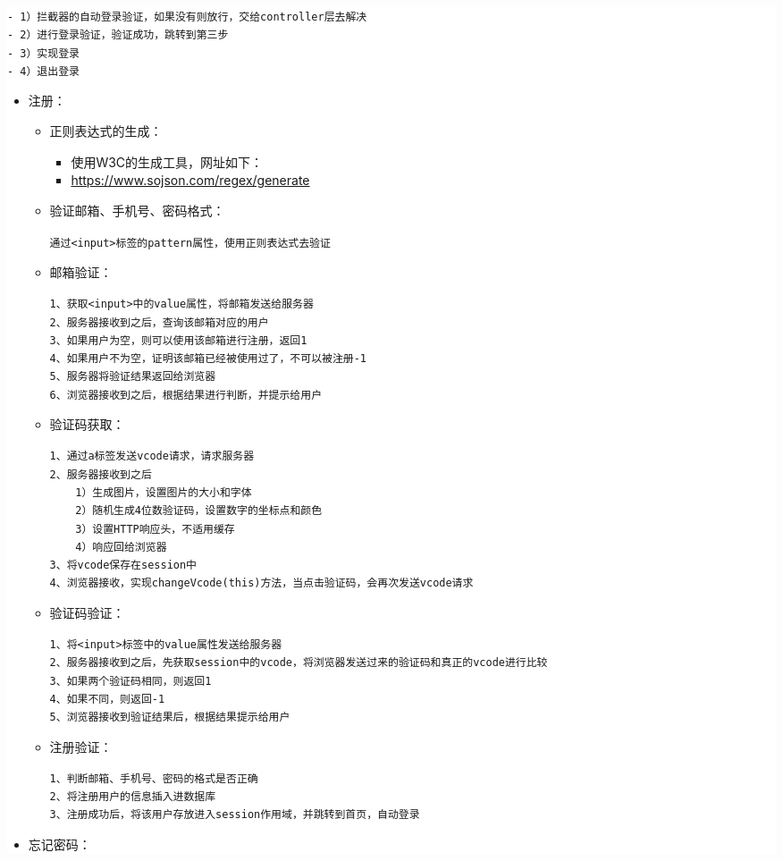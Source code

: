     - 1）拦截器的自动登录验证，如果没有则放行，交给controller层去解决
    - 2）进行登录验证，验证成功，跳转到第三步
    - 3）实现登录
    - 4）退出登录

  

- 注册：

  - 正则表达式的生成：

    - 使用W3C的生成工具，网址如下：
    - https://www.sojson.com/regex/generate

  - 验证邮箱、手机号、密码格式：

    ```
    通过<input>标签的pattern属性，使用正则表达式去验证
    ```

  - 邮箱验证：

    ```
    1、获取<input>中的value属性，将邮箱发送给服务器
    2、服务器接收到之后，查询该邮箱对应的用户
    3、如果用户为空，则可以使用该邮箱进行注册，返回1
    4、如果用户不为空，证明该邮箱已经被使用过了，不可以被注册-1
    5、服务器将验证结果返回给浏览器
    6、浏览器接收到之后，根据结果进行判断，并提示给用户
    ```

  - 验证码获取：

    ```
    1、通过a标签发送vcode请求，请求服务器
    2、服务器接收到之后
    	1）生成图片，设置图片的大小和字体
    	2）随机生成4位数验证码，设置数字的坐标点和颜色
    	3）设置HTTP响应头，不适用缓存
    	4）响应回给浏览器
    3、将vcode保存在session中
    4、浏览器接收，实现changeVcode(this)方法，当点击验证码，会再次发送vcode请求
    ```

  - 验证码验证：

    ```
    1、将<input>标签中的value属性发送给服务器
    2、服务器接收到之后，先获取session中的vcode，将浏览器发送过来的验证码和真正的vcode进行比较
    3、如果两个验证码相同，则返回1
    4、如果不同，则返回-1
    5、浏览器接收到验证结果后，根据结果提示给用户
    
    ```

  - 注册验证：

    ```
    1、判断邮箱、手机号、密码的格式是否正确
    2、将注册用户的信息插入进数据库
    3、注册成功后，将该用户存放进入session作用域，并跳转到首页，自动登录
    ```

- 忘记密码：

